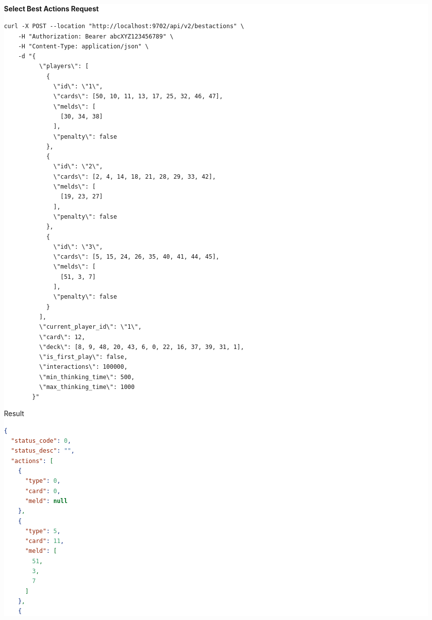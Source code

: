 **Select Best Actions Request**

```shell
curl -X POST --location "http://localhost:9702/api/v2/bestactions" \
    -H "Authorization: Bearer abcXYZ123456789" \
    -H "Content-Type: application/json" \
    -d "{
          \"players\": [
            {
              \"id\": \"1\",
              \"cards\": [50, 10, 11, 13, 17, 25, 32, 46, 47],
              \"melds\": [
                [30, 34, 38]
              ],
              \"penalty\": false
            },
            {
              \"id\": \"2\",
              \"cards\": [2, 4, 14, 18, 21, 28, 29, 33, 42],
              \"melds\": [
                [19, 23, 27]
              ],
              \"penalty\": false
            },
            {
              \"id\": \"3\",
              \"cards\": [5, 15, 24, 26, 35, 40, 41, 44, 45],
              \"melds\": [
                [51, 3, 7]
              ],
              \"penalty\": false
            }
          ],
          \"current_player_id\": \"1\",
          \"card\": 12,
          \"deck\": [8, 9, 48, 20, 43, 6, 0, 22, 16, 37, 39, 31, 1],
          \"is_first_play\": false,
          \"interactions\": 100000,
          \"min_thinking_time\": 500,
          \"max_thinking_time\": 1000
        }"
```

Result

```json
{
  "status_code": 0,
  "status_desc": "",
  "actions": [
    {
      "type": 0,
      "card": 0,
      "meld": null
    },
    {
      "type": 5,
      "card": 11,
      "meld": [
        51,
        3,
        7
      ]
    },
    {
```